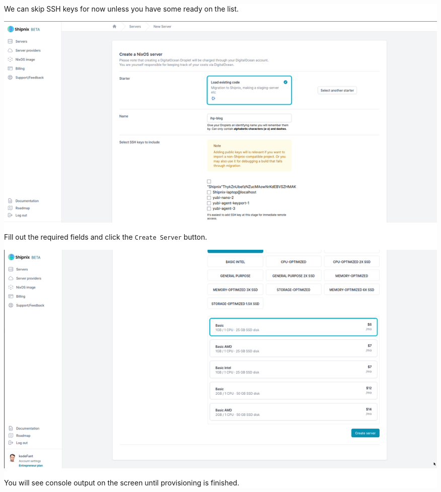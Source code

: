 We can skip SSH keys for now unless you have some ready on the list.

![Shipnix Create Server](images/first-project/shipnix-starter-form-1.png)

Fill out the required fields and click the `Create Server` button.

![Shipnix Create Server](images/first-project/shipnix-starter-form-2.png)

You will see console output on the screen until provisioning is finished.
